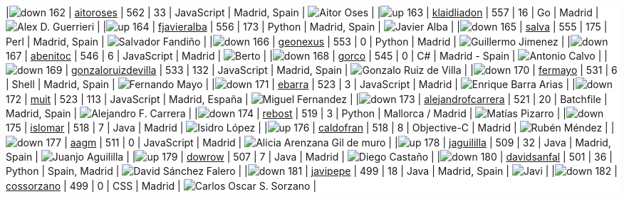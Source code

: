 |![down](https://raw.githubusercontent.com/JJ/github-city-rankings/master/img/down.gif) 162 | [aitoroses](https://github.com/aitoroses) | 562 | 33 | JavaScript | Madrid, Spain | <img src='https://avatars0.githubusercontent.com/u/1699368?v=3&s=64' width="64" title='Aitor Oses'> |
|![up](https://raw.githubusercontent.com/JJ/github-city-rankings/master/img/up.gif) 163 | [klaidliadon](https://github.com/klaidliadon) | 557 | 16 | Go | Madrid | <img src='https://avatars0.githubusercontent.com/u/5322228?v=3&s=64' width="64" title='Alex D. Guerrieri'> |
|![up](https://raw.githubusercontent.com/JJ/github-city-rankings/master/img/up.gif) 164 | [fjavieralba](https://github.com/fjavieralba) | 556 | 173 | Python | Madrid, Spain | <img src='https://avatars0.githubusercontent.com/u/708204?v=3&s=64' width="64" title='Javier Alba'> |
|![down](https://raw.githubusercontent.com/JJ/github-city-rankings/master/img/down.gif) 165 | [salva](https://github.com/salva) | 555 | 175 | Perl | Madrid, Spain | <img src='https://avatars2.githubusercontent.com/u/84854?v=3&s=64' width="64" title='Salvador Fandiño'> |
|![down](https://raw.githubusercontent.com/JJ/github-city-rankings/master/img/down.gif) 166 | [geonexus](https://github.com/geonexus) | 553 | 0 | Python | Madrid | <img src='https://avatars2.githubusercontent.com/u/7373366?v=3&s=64' width="64" title='Guillermo Jimenez'> |
|![down](https://raw.githubusercontent.com/JJ/github-city-rankings/master/img/down.gif) 167 | [abenitoc](https://github.com/abenitoc) | 546 | 6 | JavaScript | Madrid | <img src='https://avatars1.githubusercontent.com/u/1711055?v=3&s=64' width="64" title='Berto'> |
|![down](https://raw.githubusercontent.com/JJ/github-city-rankings/master/img/down.gif) 168 | [gorco](https://github.com/gorco) | 545 | 0 | C# | Madrid - Spain | <img src='https://avatars1.githubusercontent.com/u/5657407?v=3&s=64' width="64" title='Antonio Calvo'> |
|![down](https://raw.githubusercontent.com/JJ/github-city-rankings/master/img/down.gif) 169 | [gonzaloruizdevilla](https://github.com/gonzaloruizdevilla) | 533 | 132 | JavaScript | Madrid, Spain | <img src='https://avatars0.githubusercontent.com/u/9501?v=3&s=64' width="64" title='Gonzalo Ruiz de Villa'> |
|![down](https://raw.githubusercontent.com/JJ/github-city-rankings/master/img/down.gif) 170 | [fermayo](https://github.com/fermayo) | 531 | 6 | Shell | Madrid, Spain | <img src='https://avatars2.githubusercontent.com/u/3635457?v=3&s=64' width="64" title='Fernando Mayo'> |
|![down](https://raw.githubusercontent.com/JJ/github-city-rankings/master/img/down.gif) 171 | [ebarra](https://github.com/ebarra) | 523 | 3 | JavaScript | Madrid | <img src='https://avatars0.githubusercontent.com/u/52309?v=3&s=64' width="64" title='Enrique Barra Arias'> |
|![down](https://raw.githubusercontent.com/JJ/github-city-rankings/master/img/down.gif) 172 | [muit](https://github.com/muit) | 523 | 113 | JavaScript | Madrid, España | <img src='https://avatars3.githubusercontent.com/u/3672970?v=3&s=64' width="64" title='Miguel Fernandez'> |
|![down](https://raw.githubusercontent.com/JJ/github-city-rankings/master/img/down.gif) 173 | [alejandrofcarrera](https://github.com/alejandrofcarrera) | 521 | 20 | Batchfile | Madrid, Spain | <img src='https://avatars2.githubusercontent.com/u/2384152?v=3&s=64' width="64" title='Alejandro F. Carrera'> |
|![down](https://raw.githubusercontent.com/JJ/github-city-rankings/master/img/down.gif) 174 | [rebost](https://github.com/rebost) | 519 | 3 | Python | Mallorca / Madrid | <img src='https://avatars2.githubusercontent.com/u/644815?v=3&s=64' width="64" title='Matías Pizarro'> |
|![down](https://raw.githubusercontent.com/JJ/github-city-rankings/master/img/down.gif) 175 | [islomar](https://github.com/islomar) | 518 | 7 | Java | Madrid | <img src='https://avatars2.githubusercontent.com/u/966013?v=3&s=64' width="64" title='Isidro López'> |
|![up](https://raw.githubusercontent.com/JJ/github-city-rankings/master/img/up.gif) 176 | [caldofran](https://github.com/caldofran) | 518 | 8 | Objective-C | Madrid | <img src='https://avatars1.githubusercontent.com/u/1101351?v=3&s=64' width="64" title='Rubén Méndez'> |
|![down](https://raw.githubusercontent.com/JJ/github-city-rankings/master/img/down.gif) 177 | [aagm](https://github.com/aagm) | 511 | 0 | JavaScript | Madrid | <img src='https://avatars0.githubusercontent.com/u/9049441?v=3&s=64' width="64" title='Alicia Arenzana Gil de muro'> |
|![up](https://raw.githubusercontent.com/JJ/github-city-rankings/master/img/up.gif) 178 | [jaguililla](https://github.com/jaguililla) | 509 | 32 | Java | Madrid, Spain | <img src='https://avatars2.githubusercontent.com/u/732100?v=3&s=64' width="64" title='Juanjo Aguililla'> |
|![up](https://raw.githubusercontent.com/JJ/github-city-rankings/master/img/up.gif) 179 | [dowrow](https://github.com/dowrow) | 507 | 7 | Java | Madrid | <img src='https://avatars1.githubusercontent.com/u/4643024?v=3&s=64' width="64" title='Diego Castaño'> |
|![down](https://raw.githubusercontent.com/JJ/github-city-rankings/master/img/down.gif) 180 | [davidsanfal](https://github.com/davidsanfal) | 501 | 36 | Python | Spain, Madrid | <img src='https://avatars3.githubusercontent.com/u/5907894?v=3&s=64' width="64" title='David Sánchez Falero'> |
|![down](https://raw.githubusercontent.com/JJ/github-city-rankings/master/img/down.gif) 181 | [javipepe](https://github.com/javipepe) | 499 | 18 | Java | Madrid, Spain | <img src='https://avatars2.githubusercontent.com/u/7956703?v=3&s=64' width="64" title='Javi'> |
|![down](https://raw.githubusercontent.com/JJ/github-city-rankings/master/img/down.gif) 182 | [cossorzano](https://github.com/cossorzano) | 499 | 0 | CSS | Madrid | <img src='https://avatars1.githubusercontent.com/u/7046348?v=3&s=64' width="64" title='Carlos Oscar S. Sorzano'> |